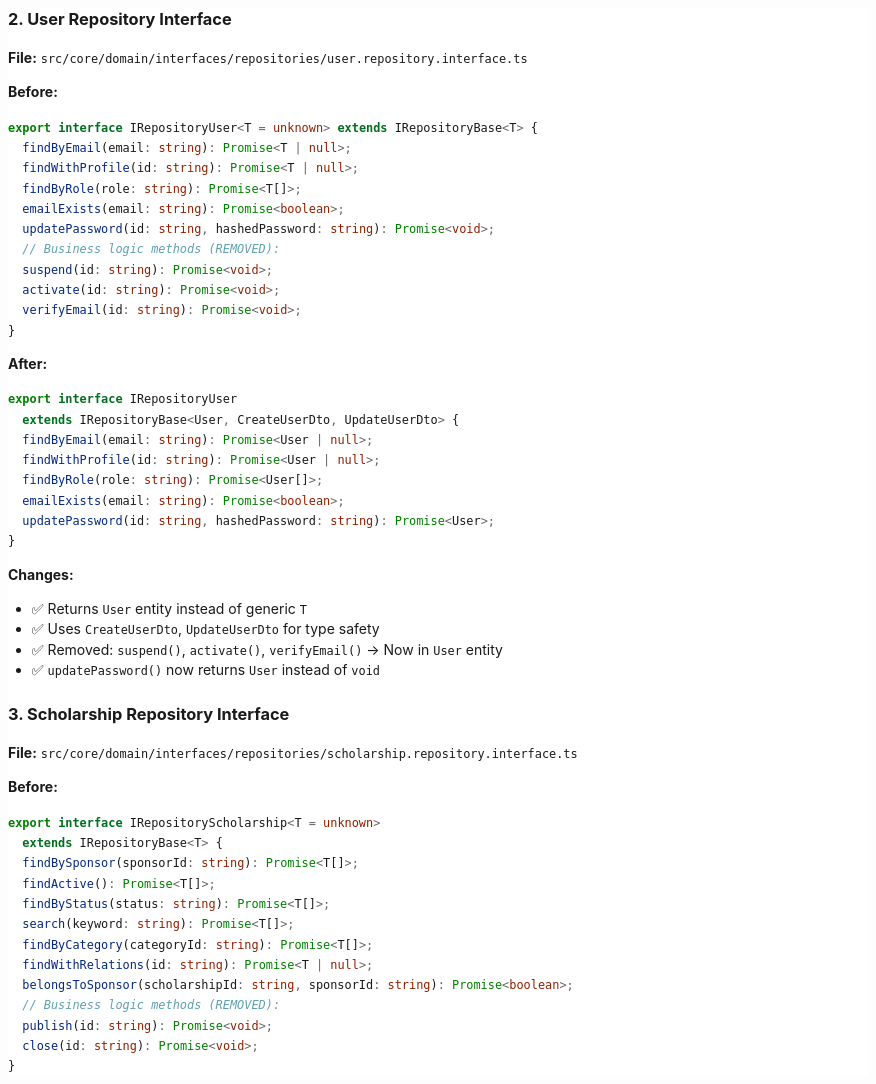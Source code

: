 ### 2. User Repository Interface

**File:** `src/core/domain/interfaces/repositories/user.repository.interface.ts`

**Before:**

```typescript
export interface IRepositoryUser<T = unknown> extends IRepositoryBase<T> {
  findByEmail(email: string): Promise<T | null>;
  findWithProfile(id: string): Promise<T | null>;
  findByRole(role: string): Promise<T[]>;
  emailExists(email: string): Promise<boolean>;
  updatePassword(id: string, hashedPassword: string): Promise<void>;
  // Business logic methods (REMOVED):
  suspend(id: string): Promise<void>;
  activate(id: string): Promise<void>;
  verifyEmail(id: string): Promise<void>;
}
```

**After:**

```typescript
export interface IRepositoryUser
  extends IRepositoryBase<User, CreateUserDto, UpdateUserDto> {
  findByEmail(email: string): Promise<User | null>;
  findWithProfile(id: string): Promise<User | null>;
  findByRole(role: string): Promise<User[]>;
  emailExists(email: string): Promise<boolean>;
  updatePassword(id: string, hashedPassword: string): Promise<User>;
}
```

**Changes:**

- ✅ Returns `User` entity instead of generic `T`
- ✅ Uses `CreateUserDto`, `UpdateUserDto` for type safety
- ✅ Removed: `suspend()`, `activate()`, `verifyEmail()` → Now in `User` entity
- ✅ `updatePassword()` now returns `User` instead of `void`

### 3. Scholarship Repository Interface

**File:** `src/core/domain/interfaces/repositories/scholarship.repository.interface.ts`

**Before:**

```typescript
export interface IRepositoryScholarship<T = unknown>
  extends IRepositoryBase<T> {
  findBySponsor(sponsorId: string): Promise<T[]>;
  findActive(): Promise<T[]>;
  findByStatus(status: string): Promise<T[]>;
  search(keyword: string): Promise<T[]>;
  findByCategory(categoryId: string): Promise<T[]>;
  findWithRelations(id: string): Promise<T | null>;
  belongsToSponsor(scholarshipId: string, sponsorId: string): Promise<boolean>;
  // Business logic methods (REMOVED):
  publish(id: string): Promise<void>;
  close(id: string): Promise<void>;
}
```
